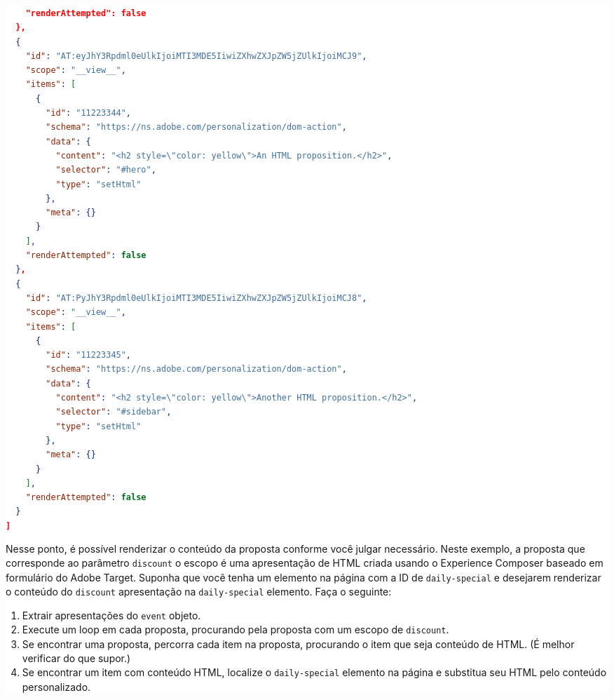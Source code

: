 ```json
    "renderAttempted": false
  },
  {
    "id": "AT:eyJhY3Rpdml0eUlkIjoiMTI3MDE5IiwiZXhwZXJpZW5jZUlkIjoiMCJ9",
    "scope": "__view__",
    "items": [
      {
        "id": "11223344",
        "schema": "https://ns.adobe.com/personalization/dom-action",
        "data": {
          "content": "<h2 style=\"color: yellow\">An HTML proposition.</h2>",
          "selector": "#hero",
          "type": "setHtml"
        },
        "meta": {}
      }
    ],
    "renderAttempted": false
  },
  {
    "id": "AT:PyJhY3Rpdml0eUlkIjoiMTI3MDE5IiwiZXhwZXJpZW5jZUlkIjoiMCJ8",
    "scope": "__view__",
    "items": [
      {
        "id": "11223345",
        "schema": "https://ns.adobe.com/personalization/dom-action",
        "data": {
          "content": "<h2 style=\"color: yellow\">Another HTML proposition.</h2>",
          "selector": "#sidebar",
          "type": "setHtml"
        },
        "meta": {}
      }
    ],
    "renderAttempted": false
  }
]
```

Nesse ponto, é possível renderizar o conteúdo da proposta conforme você julgar necessário. Neste exemplo, a proposta que corresponde ao parâmetro `discount` o escopo é uma apresentação de HTML criada usando o Experience Composer baseado em formulário do Adobe Target. Suponha que você tenha um elemento na página com a ID de `daily-special` e desejarem renderizar o conteúdo do `discount` apresentação na `daily-special` elemento. Faça o seguinte:

1. Extrair apresentações do `event` objeto.
1. Execute um loop em cada proposta, procurando pela proposta com um escopo de `discount`.
1. Se encontrar uma proposta, percorra cada item na proposta, procurando o item que seja conteúdo de HTML. (É melhor verificar do que supor.)
1. Se encontrar um item com conteúdo HTML, localize o `daily-special` elemento na página e substitua seu HTML pelo conteúdo personalizado.
